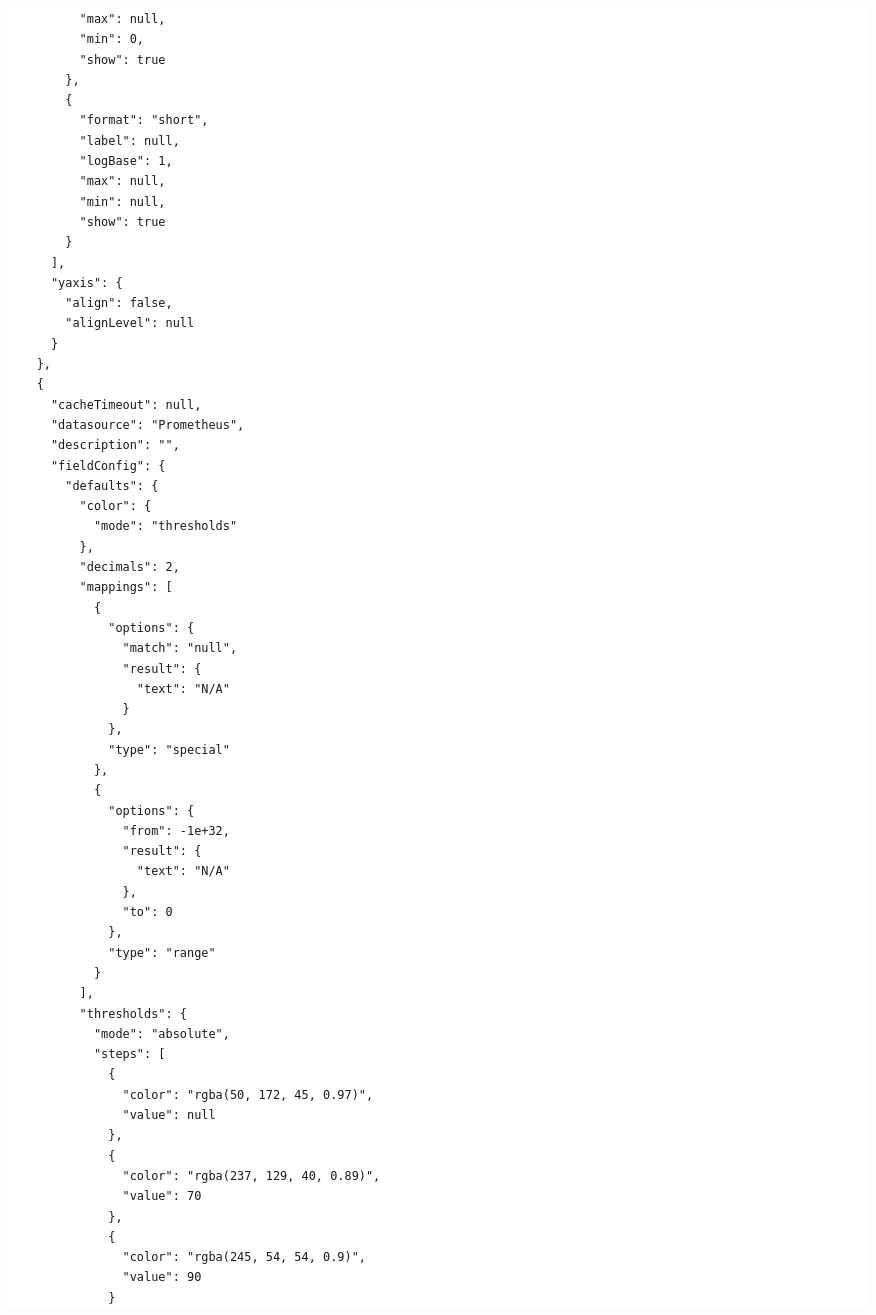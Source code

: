               "max": null,
              "min": 0,
              "show": true
            },
            {
              "format": "short",
              "label": null,
              "logBase": 1,
              "max": null,
              "min": null,
              "show": true
            }
          ],
          "yaxis": {
            "align": false,
            "alignLevel": null
          }
        },
        {
          "cacheTimeout": null,
          "datasource": "Prometheus",
          "description": "",
          "fieldConfig": {
            "defaults": {
              "color": {
                "mode": "thresholds"
              },
              "decimals": 2,
              "mappings": [
                {
                  "options": {
                    "match": "null",
                    "result": {
                      "text": "N/A"
                    }
                  },
                  "type": "special"
                },
                {
                  "options": {
                    "from": -1e+32,
                    "result": {
                      "text": "N/A"
                    },
                    "to": 0
                  },
                  "type": "range"
                }
              ],
              "thresholds": {
                "mode": "absolute",
                "steps": [
                  {
                    "color": "rgba(50, 172, 45, 0.97)",
                    "value": null
                  },
                  {
                    "color": "rgba(237, 129, 40, 0.89)",
                    "value": 70
                  },
                  {
                    "color": "rgba(245, 54, 54, 0.9)",
                    "value": 90
                  }